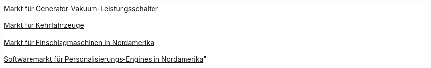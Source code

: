 <a href=https://www.linkedin.com/pulse/generator-vacuum-circuit-breaker-market-analysis>Markt für Generator-Vakuum-Leistungsschalter</a>

<a href=https://www.linkedin.com/pulse/sweeper-vehicle-market-outlooks-2023-size-players>Markt für Kehrfahrzeuge</a>

<a href=https://www.linkedin.com/pulse/north-america-overwrapping-machines-market-2023-2030-coverage>Markt für Einschlagmaschinen in Nordamerika</a>

<a href=https://www.linkedin.com/pulse/north-america-personalization-engines-softwaremarket-9kq8f/>Softwaremarkt für Personalisierungs-Engines in Nordamerika</a>"
